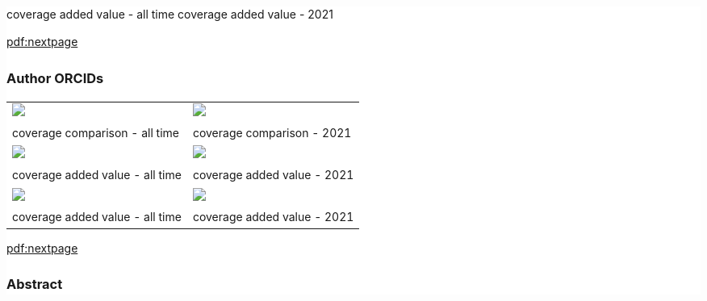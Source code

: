   <tr>
    <td>coverage added value - all time</td>
    <td>coverage added value - 2021</td>
  </tr>
 </table>



<pdf:nextpage>

### Author ORCIDs







<table>
  <tr>
    <td valign="top"> <img src="C:\Users\Bianca\AppData\Local\Temp\precipy\output_cache\85\85e07ffedf6b80fc8619645b3e0ec84d9aad5e5e0ffe7c33fb21d914fed545ff.png"></td>
    <td valign="top"> <img src="C:\Users\Bianca\AppData\Local\Temp\precipy\output_cache\ba\bab9bccc6dedd2f1f8bcf3be1bb5f0eec8d812658e7f7f7e2245d949804a0505.png"></td>
  </tr>
  <tr>
    <td>coverage comparison - all time</td>
    <td>coverage comparison - 2021</td>
  </tr>
<tr>
    <td valign="top"> <img src="C:\Users\Bianca\AppData\Local\Temp\precipy\output_cache\23\2337d1a4062de57dcb5db53cc8189326e673dfdfce442067bfc5fcc7f604d54a.png"></td>
    <td valign="top"> <img src="C:\Users\Bianca\AppData\Local\Temp\precipy\output_cache\27\27da4de0f48842565b11030991d99eb4abeb0521647fd3fa0c3a3489a04998f6.png"></td>
  </tr>
  <tr>
    <td>coverage added value - all time</td>
    <td>coverage added value - 2021</td>
  </tr>
<tr>
    <td valign="top"> <img src="C:\Users\Bianca\AppData\Local\Temp\precipy\output_cache\34\3498777d5bd78daeb6c0dcb58910f9e4e9db3e3da0a9d6567a73ab089b029f3b.png"></td>
    <td valign="top"> <img src="C:\Users\Bianca\AppData\Local\Temp\precipy\output_cache\2e\2e943bfe915edaf13d91c03b7a2202661a36cd15e48bfbe91defce9a1cb8f8f1.png"></td>
  </tr>
  <tr>
    <td>coverage added value - all time</td>
    <td>coverage added value - 2021</td>
  </tr>
 </table>



<pdf:nextpage>

### Abstract




